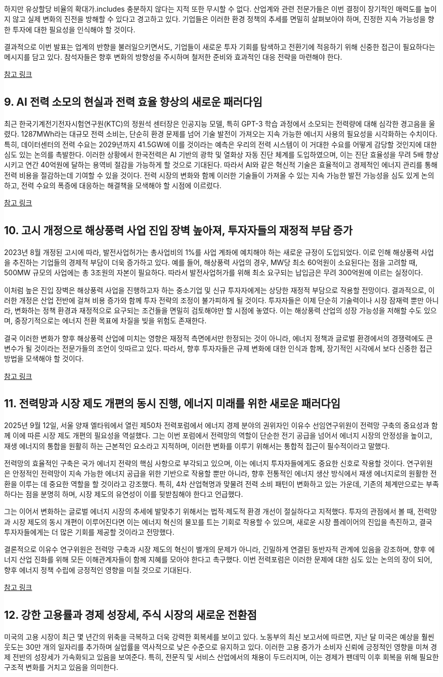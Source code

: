 하지만 유상할당 비율의 확대가.includes 충분하지 않다는 지적 또한 무시할 수 없다. 산업계와 관련 전문가들은 이번 결정이 장기적인 매력도를 높이지 않고 실제 변화의 진전을 방해할 수 있다고 경고하고 있다. 기업들은 이러한 환경 정책의 추세를 면밀히 살펴보아야 하며, 진정한 지속 가능성을 향한 투자에 대한 필요성을 인식해야 할 것이다.  

결과적으로 이번 발표는 업계의 반향을 불러일으키면서도, 기업들이 새로운 투자 기회를 탐색하고 전환기에 적응하기 위해 신중한 접근이 필요하다는 메시지를 담고 있다. 참석자들은 향후 변화의 방향성을 주시하며 철저한 준비와 효과적인 대응 전략을 마련해야 한다.

[참고 링크](https://www.electimes.com/news/articleView.html?idxno=359768)

## 9. AI 전력 소모의 현실과 전력 효율 향상의 새로운 패러다임

최근 한국기계전기전자시험연구원(KTC)의 정원석 센터장은 인공지능 모델, 특히 GPT-3 학습 과정에서 소모되는 전력량에 대해 심각한 경고음을 울렸다. 1287MWh라는 대규모 전력 소비는, 단순히 환경 문제를 넘어 기술 발전이 가져오는 지속 가능한 에너지 사용의 필요성을 시각화하는 수치이다. 특히, 데이터센터의 전력 수요는 2029년까지 41.5GW에 이를 것이라는 예측은 우리의 전력 시스템이 이 거대한 수요를 어떻게 감당할 것인지에 대한 심도 있는 논의를 촉발한다. 이러한 상황에서 한국전력은 AI 기반의 광학 및 열화상 자동 진단 체계를 도입하였으며, 이는 진단 효율성을 무려 5배 향상시키고 연간 40억원에 달하는 용역비 절감을 가능하게 할 것으로 기대된다. 따라서 AI와 같은 혁신적 기술은 효율적이고 경제적인 에너지 관리를 통해 전력 비용을 절감하는데 기여할 수 있을 것이다. 전력 시장의 변화와 함께 이러한 기술들이 가져올 수 있는 지속 가능한 발전 가능성을 심도 있게 논의하고, 전력 수요의 폭증에 대응하는 해결책을 모색해야 할 시점에 이르렀다.

[참고 링크](https://www.electimes.com/news/articleView.html?idxno=359738)

## 10. 고시 개정으로 해상풍력 사업 진입 장벽 높아져, 투자자들의 재정적 부담 증가

2023년 8월 개정된 고시에 따라, 발전사업허가는 총사업비의 1%를 사업 계좌에 예치해야 하는 새로운 규정이 도입되었다. 이로 인해 해상풍력 사업을 추진하는 기업들의 경제적 부담이 더욱 증가하고 있다. 예를 들어, 해상풍력 사업의 경우, MW당 최소 60억원이 소요된다는 점을 고려할 때, 500MW 규모의 사업에는 총 3조원의 자본이 필요하다. 따라서 발전사업허가를 위해 최소 요구되는 납입금은 무려 300억원에 이르는 실정이다.

이처럼 높은 진입 장벽은 해상풍력 사업을 진행하고자 하는 중소기업 및 신규 투자자에게는 상당한 재정적 부담으로 작용할 전망이다. 결과적으로, 이러한 개정은 산업 전반에 걸쳐 비용 증가와 함께 투자 전략의 조정이 불가피하게 될 것이다. 투자자들은 이제 단순히 기술력이나 시장 잠재력 뿐만 아니라, 변화하는 정책 환경과 재정적으로 요구되는 조건들을 면밀히 검토해야만 할 시점에 놓였다. 이는 해상풍력 산업의 성장 가능성을 저해할 수도 있으며, 중장기적으로는 에너지 전환 목표에 차질을 빚을 위험도 존재한다.

결국 이러한 변화가 향후 해상풍력 산업에 미치는 영향은 재정적 측면에서만 한정되는 것이 아니라, 에너지 정책과 글로벌 환경에서의 경쟁력에도 큰 변수가 될 것이라는 전문가들의 조언이 잇따르고 있다. 따라서, 향후 투자자들은 규제 변화에 대한 인식과 함께, 장기적인 시각에서 보다 신중한 접근 방법을 모색해야 할 것이다.

[참고 링크](https://www.electimes.com/news/articleView.html?idxno=359679)

## 11. 전력망과 시장 제도 개편의 동시 진행, 에너지 미래를 위한 새로운 패러다임

2025년 9월 12일, 서울 양재 엘타워에서 열린 제50차 전력포럼에서 에너지 경제 분야의 권위자인 이유수 선임연구위원이 전력망 구축의 중요성과 함께 이에 따른 시장 제도 개편의 필요성을 역설했다. 그는 이번 포럼에서 전력망의 역할이 단순한 전기 공급을 넘어서 에너지 시장의 안정성을 높이고, 재생 에너지의 통합을 원활히 하는 근본적인 요소라고 지적하며, 이러한 변화를 이루기 위해서는 통합적 접근이 필수적이라고 말했다. 

전력망의 효율적인 구축은 국가 에너지 전략의 핵심 사항으로 부각되고 있으며, 이는 에너지 투자자들에게도 중요한 신호로 작용할 것이다. 연구위원은 안정적인 전력망이 지속 가능한 에너지 공급을 위한 기반으로 작용할 뿐만 아니라, 향후 전통적인 에너지 생산 방식에서 재생 에너지로의 원활한 전환을 이루는 데 중요한 역할을 할 것이라고 강조했다. 특히, 4차 산업혁명과 맞물려 전력 소비 패턴이 변화하고 있는 가운데, 기존의 체계만으로는 부족하다는 점을 분명히 하며, 시장 제도의 유연성이 이를 뒷받침해야 한다고 언급했다.

그는 이어서 변화하는 글로벌 에너지 시장의 추세에 발맞추기 위해서는 법적·제도적 환경 개선이 절실하다고 지적했다. 투자의 관점에서 볼 때, 전력망과 시장 제도의 동시 개편이 이루어진다면 이는 에너지 혁신의 물꼬를 트는 기회로 작용할 수 있으며, 새로운 시장 플레이어의 진입을 촉진하고, 결국 투자자들에게는 더 많은 기회를 제공할 것이라고 전망했다. 

결론적으로 이유수 연구위원은 전력망 구축과 시장 제도의 혁신이 별개의 문제가 아니라, 긴밀하게 연결된 동반자적 관계에 있음을 강조하며, 향후 에너지 산업 진화를 위해 모든 이해관계자들이 함께 지혜를 모아야 한다고 촉구했다. 이번 전력포럼은 이러한 문제에 대한 심도 있는 논의의 장이 되어, 향후 에너지 정책 수립에 긍정적인 영향을 미칠 것으로 기대된다.

[참고 링크](https://www.electimes.com/news/articleView.html?idxno=359761)

## 12. 강한 고용률과 경제 성장세, 주식 시장의 새로운 전환점

미국의 고용 시장이 최근 몇 년간의 위축을 극복하고 더욱 강력한 회복세를 보이고 있다. 노동부의 최신 보고서에 따르면, 지난 달 미국은 예상을 훨씬 웃도는 30만 개의 일자리를 추가하며 실업률을 역사적으로 낮은 수준으로 유지하고 있다. 이러한 고용 증가가 소비자 신뢰에 긍정적인 영향을 미쳐 경제 전반의 성장세가 가속화되고 있음을 보여준다. 특히, 전문직 및 서비스 산업에서의 채용이 두드러지며, 이는 경제가 팬데믹 이후 회복을 위해 필요한 구조적 변화를 거치고 있음을 의미한다. 
